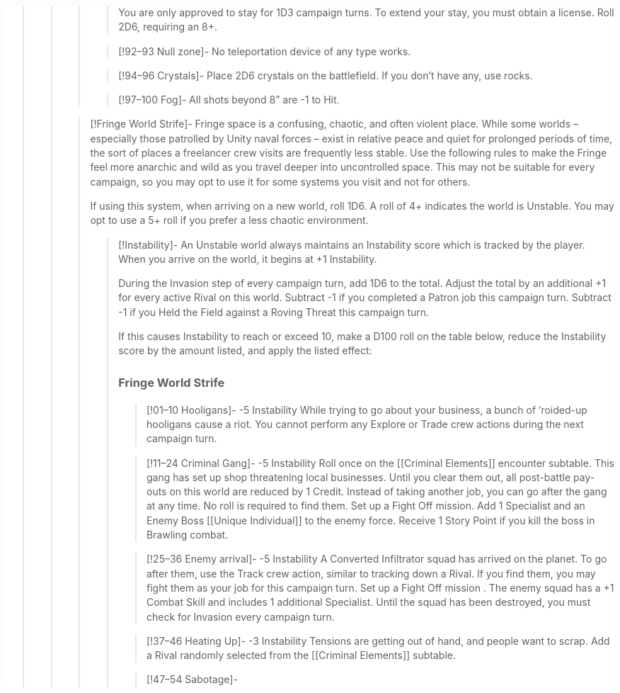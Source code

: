 > > > > You are only approved to stay for 1D3 campaign turns. To extend your stay, you must obtain a license. Roll 2D6, requiring an 8+.
> > > 
> > > > [!92–93 Null zone]-
> > > > No teleportation device of any type works.
> > > 
> > > > [!94–96 Crystals]-
> > > > Place 2D6 crystals on the battlefield. If you don’t have any, use rocks.
> > > 
> > > > [!97–100 Fog]-
> > > > All shots beyond 8” are -1 to Hit.
> > > 
> > 
> > > [!Fringe World Strife]-
> > > Fringe space is a confusing, chaotic, and often violent place. While some worlds – especially those patrolled by Unity naval forces – exist in relative peace and quiet for prolonged periods of time, the sort of places a freelancer crew visits are frequently less stable. Use the following rules to make the Fringe feel more anarchic and wild as you travel deeper into uncontrolled space. This may not be suitable for every campaign, so you may opt to use it for some systems you visit and not for others.
> > > 
> > > If using this system, when arriving on a new world, roll 1D6. A roll of 4+ indicates the world is Unstable. You may opt to use a 5+ roll if you prefer a less chaotic environment.
> > > 
> > > > [!Instability]-
> > > > An Unstable world always maintains an Instability score which is tracked by the player. When you arrive on the world, it begins at +1 Instability.
> > > > 
> > > > During the Invasion step of every campaign turn, add 1D6 to the total. Adjust the total by an additional +1 for every active Rival on this world. Subtract -1 if you completed a Patron job this campaign turn. Subtract -1 if you Held the Field against a Roving Threat this campaign turn.
> > > > 
> > > > If this causes Instability to reach or exceed 10, make a D100 roll on the table below, reduce the Instability score by the amount listed, and apply the listed effect:
> > > > 
> > > > ### Fringe World Strife
> > > > 
> > > > > [!01–10 Hooligans]-
> > > > > -5 Instability
> > > > > While trying to go about your business, a bunch of ’roided-up hooligans cause a riot. You cannot perform any Explore or Trade crew actions during the next campaign turn.
> > > > 
> > > > > [!11–24 Criminal Gang]-
> > > > > -5 Instability
> > > > > Roll once on the [[Criminal Elements]] encounter subtable. This gang has set up shop threatening local businesses. Until you clear them out, all post-battle pay-outs on this world are reduced by 1 Credit. Instead of taking another job, you can go after the gang at any time. No roll is required to find them. Set up a Fight Off mission. Add 1 Specialist and an Enemy Boss [[Unique Individual]] to the enemy force. Receive 1 Story Point if you kill the boss in Brawling combat.
> > > > 
> > > > > [!25–36 Enemy arrival]-
> > > > > -5 Instability
> > > > > A Converted Infiltrator squad has arrived on the planet. To go after them, use the Track crew action, similar to tracking down a Rival. If you find them, you may fight them as your job for this campaign turn. Set up a Fight Off mission . The enemy squad has a +1 Combat Skill and includes 1 additional Specialist. Until the squad has been destroyed, you must check for Invasion every campaign turn.
> > > > 
> > > > > [!37–46 Heating Up]-
> > > > > -3 Instability
> > > > > Tensions are getting out of hand, and people want to scrap. Add a Rival randomly selected from the [[Criminal Elements]] subtable.
> > > > 
> > > > > [!47–54 Sabotage]-